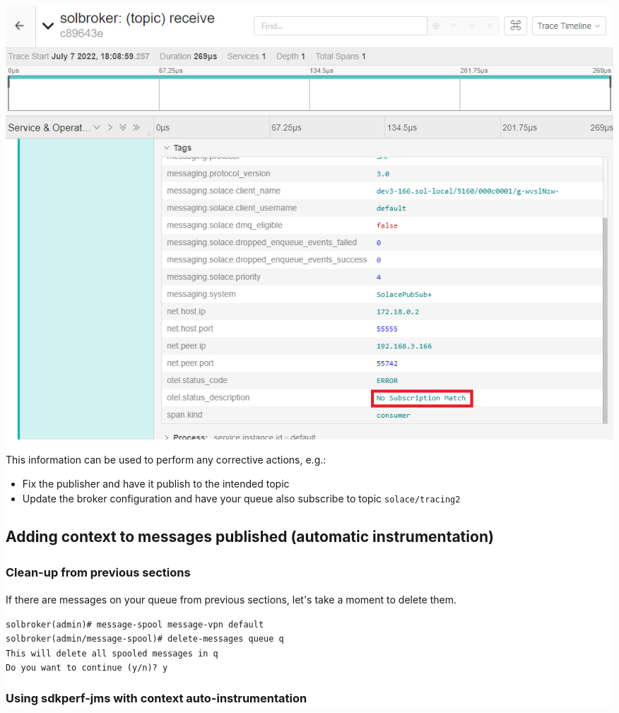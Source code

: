 ![Jaeger7](img/jaeger7.png)

This information can be used to perform any corrective actions, e.g.:
* Fix the publisher and have it publish to the intended topic
* Update the broker configuration and have your queue also subscribe to topic `solace/tracing2`


## Adding context to messages published (automatic instrumentation)

### Clean-up from previous sections

If there are messages on your queue from previous sections, let's take a moment to delete them.
```console
solbroker(admin)# message-spool message-vpn default
solbroker(admin/message-spool)# delete-messages queue q
This will delete all spooled messages in q
Do you want to continue (y/n)? y
```


### Using sdkperf-jms with context auto-instrumentation
